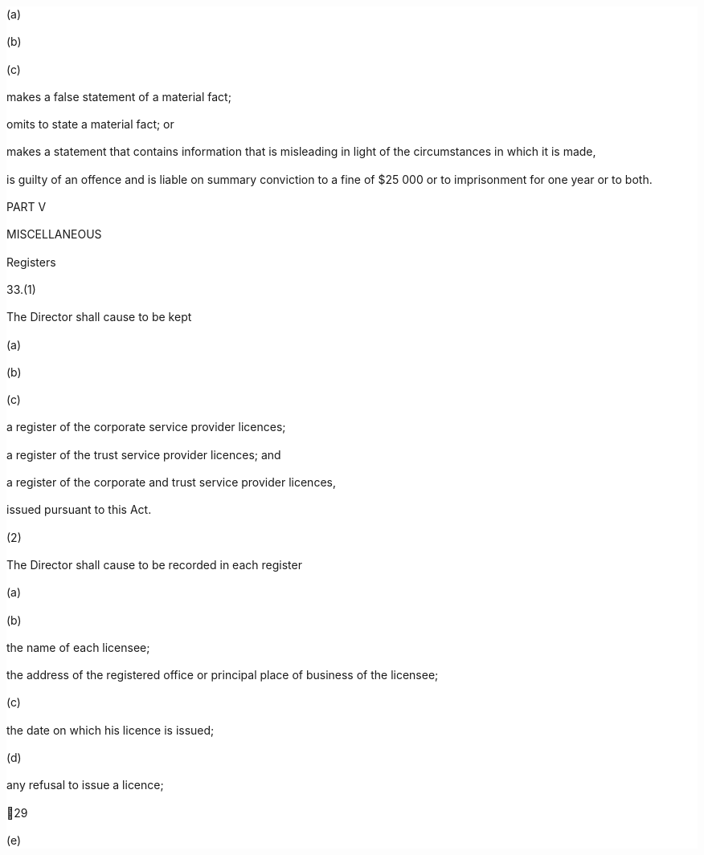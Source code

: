 (a)

(b)

(c)

makes a false statement of a material fact;

omits to state a material fact; or

makes a statement that contains information that is misleading in light
of the circumstances in which it is made,

is guilty of an offence and is liable on summary conviction to a fine of $25 000
or to imprisonment for one year or to both.

PART V

MISCELLANEOUS

Registers

33.(1)

The Director shall cause to be kept

(a)

(b)

(c)

a register of the corporate service provider licences;

a register of the trust service provider licences; and

a register of the corporate and trust service provider licences,

issued pursuant to this Act.

(2)

The Director shall cause to be recorded in each register

(a)

(b)

the name of each licensee;

the address of the registered office or principal place of business of the
licensee;

(c)

the date on which his licence is issued;

(d)

any refusal to issue a licence;

29

(e)
